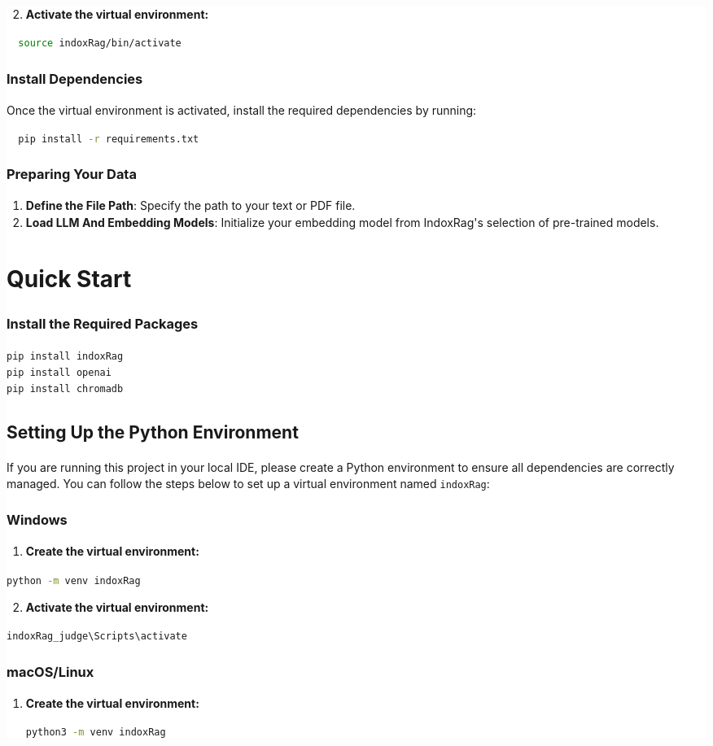 2. **Activate the virtual environment:**

```bash
  source indoxRag/bin/activate
```

### Install Dependencies

Once the virtual environment is activated, install the required dependencies by running:

```bash
  pip install -r requirements.txt
```

### Preparing Your Data

1. **Define the File Path**: Specify the path to your text or PDF file.
2. **Load LLM And Embedding Models**: Initialize your embedding model from IndoxRag's selection of pre-trained models.

# Quick Start

### Install the Required Packages

```bash
pip install indoxRag
pip install openai
pip install chromadb
```

## Setting Up the Python Environment

If you are running this project in your local IDE, please create a Python environment to ensure all dependencies are correctly managed. You can follow the steps below to set up a virtual environment named `indoxRag`:

### Windows

1. **Create the virtual environment:**

```bash
python -m venv indoxRag
```

2. **Activate the virtual environment:**

```bash
indoxRag_judge\Scripts\activate
```

### macOS/Linux

1. **Create the virtual environment:**
   ```bash
   python3 -m venv indoxRag
   ```

